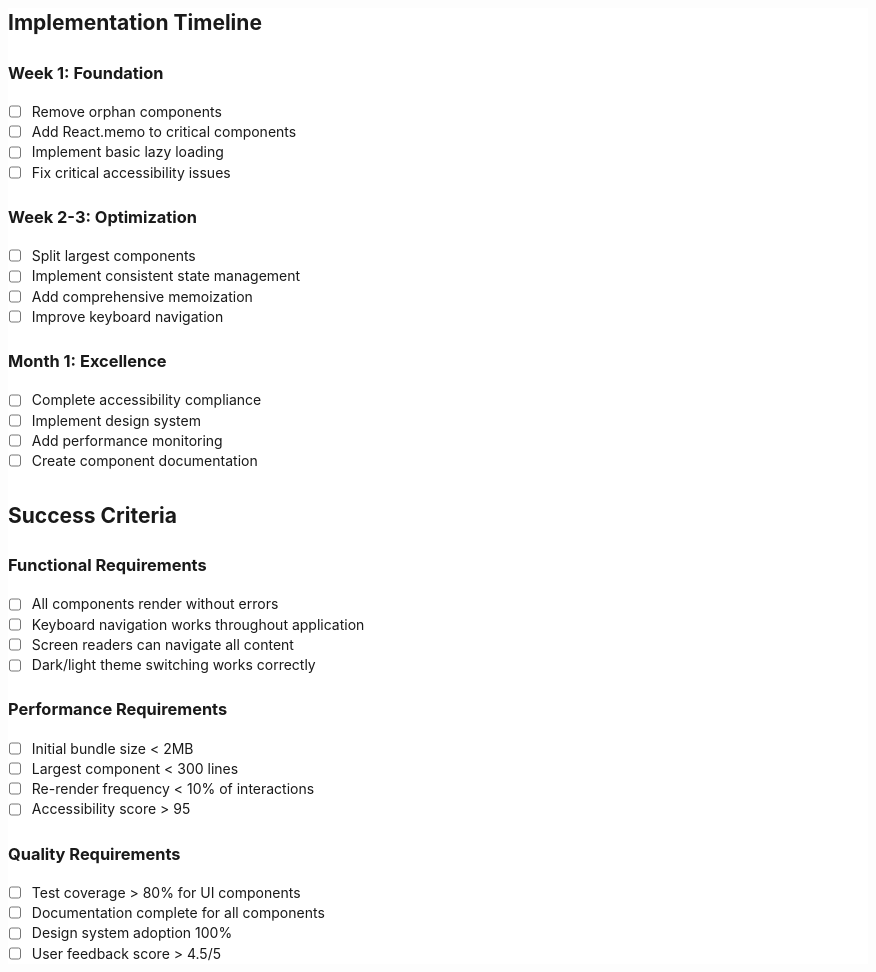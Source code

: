 ## Implementation Timeline

### Week 1: Foundation
- [ ] Remove orphan components
- [ ] Add React.memo to critical components
- [ ] Implement basic lazy loading
- [ ] Fix critical accessibility issues

### Week 2-3: Optimization
- [ ] Split largest components
- [ ] Implement consistent state management
- [ ] Add comprehensive memoization
- [ ] Improve keyboard navigation

### Month 1: Excellence
- [ ] Complete accessibility compliance
- [ ] Implement design system
- [ ] Add performance monitoring
- [ ] Create component documentation

## Success Criteria

### Functional Requirements
- [ ] All components render without errors
- [ ] Keyboard navigation works throughout application
- [ ] Screen readers can navigate all content
- [ ] Dark/light theme switching works correctly

### Performance Requirements
- [ ] Initial bundle size < 2MB
- [ ] Largest component < 300 lines
- [ ] Re-render frequency < 10% of interactions
- [ ] Accessibility score > 95

### Quality Requirements
- [ ] Test coverage > 80% for UI components
- [ ] Documentation complete for all components
- [ ] Design system adoption 100%
- [ ] User feedback score > 4.5/5